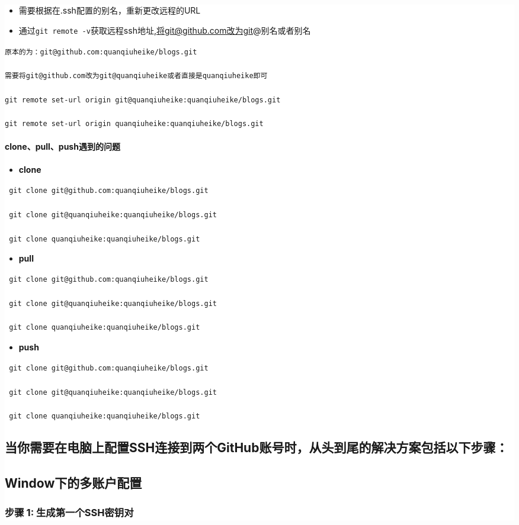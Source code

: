 - 需要根据在.ssh配置的别名，重新更改远程的URL

-  通过`git remote -v`获取远程ssh地址,将git@github.com改为git@别名或者别名

```
原本的为：git@github.com:quanqiuheike/blogs.git

需要将git@github.com改为git@quanqiuheike或者直接是quanqiuheike即可

git remote set-url origin git@quanqiuheike:quanqiuheike/blogs.git

git remote set-url origin quanqiuheike:quanqiuheike/blogs.git
```



####   clone、pull、push遇到的问题 

-  **clone** 

```
 git clone git@github.com:quanqiuheike/blogs.git

 git clone git@quanqiuheike:quanqiuheike/blogs.git

 git clone quanqiuheike:quanqiuheike/blogs.git
```

- **pull**

```
 git clone git@github.com:quanqiuheike/blogs.git

 git clone git@quanqiuheike:quanqiuheike/blogs.git

 git clone quanqiuheike:quanqiuheike/blogs.git 
```

- **push**

```
 git clone git@github.com:quanqiuheike/blogs.git

 git clone git@quanqiuheike:quanqiuheike/blogs.git

 git clone quanqiuheike:quanqiuheike/blogs.git
```








## 当你需要在电脑上配置SSH连接到两个GitHub账号时，从头到尾的解决方案包括以下步骤：

## Window下的多账户配置

### 步骤 1: 生成第一个SSH密钥对
